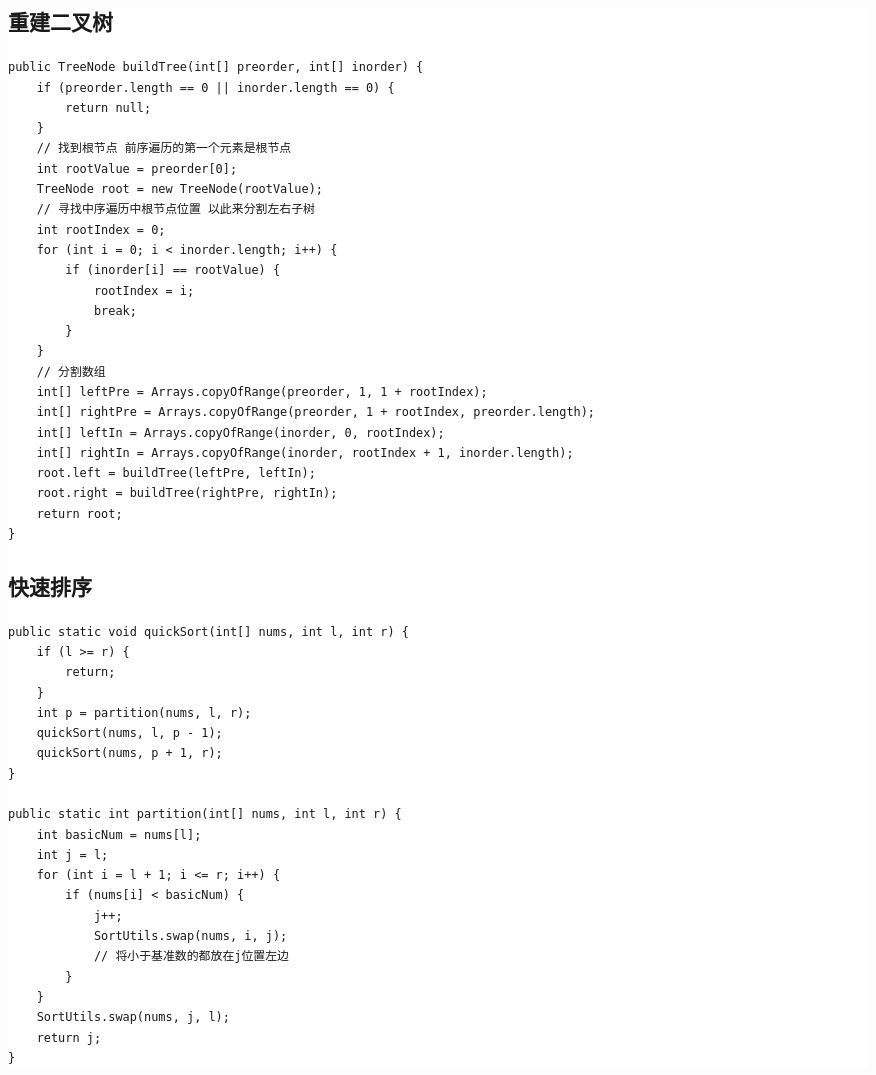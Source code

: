 ## 重建二叉树

    public TreeNode buildTree(int[] preorder, int[] inorder) {
        if (preorder.length == 0 || inorder.length == 0) {
            return null;
        }
        // 找到根节点 前序遍历的第一个元素是根节点
        int rootValue = preorder[0];
        TreeNode root = new TreeNode(rootValue);
        // 寻找中序遍历中根节点位置 以此来分割左右子树
        int rootIndex = 0;
        for (int i = 0; i < inorder.length; i++) {
            if (inorder[i] == rootValue) {
                rootIndex = i;
                break;
            }
        }
        // 分割数组
        int[] leftPre = Arrays.copyOfRange(preorder, 1, 1 + rootIndex);
        int[] rightPre = Arrays.copyOfRange(preorder, 1 + rootIndex, preorder.length);
        int[] leftIn = Arrays.copyOfRange(inorder, 0, rootIndex);
        int[] rightIn = Arrays.copyOfRange(inorder, rootIndex + 1, inorder.length);
        root.left = buildTree(leftPre, leftIn);
        root.right = buildTree(rightPre, rightIn);
        return root;
    }

## 快速排序

    public static void quickSort(int[] nums, int l, int r) {
        if (l >= r) {
            return;
        }
        int p = partition(nums, l, r);
        quickSort(nums, l, p - 1);
        quickSort(nums, p + 1, r);
    }

    public static int partition(int[] nums, int l, int r) {
        int basicNum = nums[l];
        int j = l;
        for (int i = l + 1; i <= r; i++) {
            if (nums[i] < basicNum) {
                j++;
                SortUtils.swap(nums, i, j);
                // 将小于基准数的都放在j位置左边
            }
        }
        SortUtils.swap(nums, j, l);
        return j;
    }
